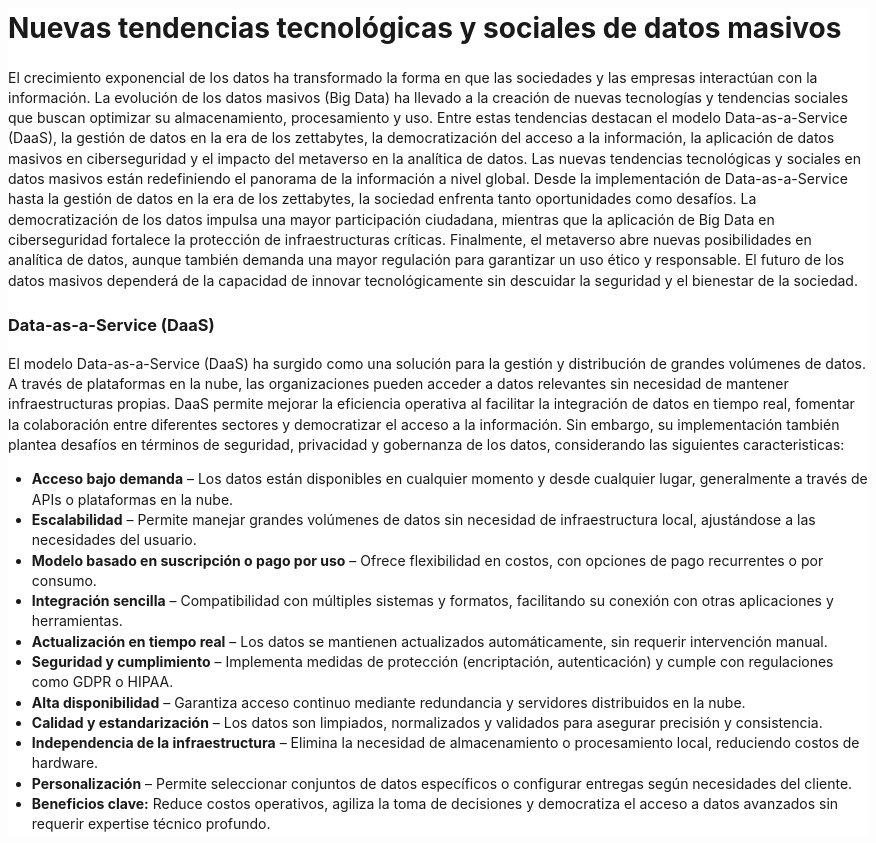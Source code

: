 # **Nuevas tendencias tecnológicas y sociales de datos masivos**

El crecimiento exponencial de los datos ha transformado la forma en que las sociedades y las empresas interactúan con la información. La evolución de los datos masivos (Big Data) ha llevado a la creación de nuevas tecnologías y tendencias sociales que buscan optimizar su almacenamiento, procesamiento y uso. Entre estas tendencias destacan el modelo Data-as-a-Service (DaaS), la gestión de datos en la era de los zettabytes, la democratización del acceso a la información, la aplicación de datos masivos en ciberseguridad y el impacto del metaverso en la analítica de datos. Las nuevas tendencias tecnológicas y sociales en datos masivos están redefiniendo el panorama de la información a nivel global. Desde la implementación de Data-as-a-Service hasta la gestión de datos en la era de los zettabytes, la sociedad enfrenta tanto oportunidades como desafíos. La democratización de los datos impulsa una mayor participación ciudadana, mientras que la aplicación de Big Data en ciberseguridad fortalece la protección de infraestructuras críticas. Finalmente, el metaverso abre nuevas posibilidades en analítica de datos, aunque también demanda una mayor regulación para garantizar un uso ético y responsable. El futuro de los datos masivos dependerá de la capacidad de innovar tecnológicamente sin descuidar la seguridad y el bienestar de la sociedad.

### **Data-as-a-Service (DaaS)**

El modelo Data-as-a-Service (DaaS) ha surgido como una solución para la gestión y distribución de grandes volúmenes de datos. A través de plataformas en la nube, las organizaciones pueden acceder a datos relevantes sin necesidad de mantener infraestructuras propias. DaaS permite mejorar la eficiencia operativa al facilitar la integración de datos en tiempo real, fomentar la colaboración entre diferentes sectores y democratizar el acceso a la información. Sin embargo, su implementación también plantea desafíos en términos de seguridad, privacidad y gobernanza de los datos, considerando las siguientes caracteristicas:

- **Acceso bajo demanda** – Los datos están disponibles en cualquier momento y desde cualquier lugar, generalmente a través de APIs o plataformas en la nube.  
- **Escalabilidad** – Permite manejar grandes volúmenes de datos sin necesidad de infraestructura local, ajustándose a las necesidades del usuario.  
- **Modelo basado en suscripción o pago por uso** – Ofrece flexibilidad en costos, con opciones de pago recurrentes o por consumo.  
- **Integración sencilla** – Compatibilidad con múltiples sistemas y formatos, facilitando su conexión con otras aplicaciones y herramientas.  
- **Actualización en tiempo real** – Los datos se mantienen actualizados automáticamente, sin requerir intervención manual.  
- **Seguridad y cumplimiento** – Implementa medidas de protección (encriptación, autenticación) y cumple con regulaciones como GDPR o HIPAA.  
- **Alta disponibilidad** – Garantiza acceso continuo mediante redundancia y servidores distribuidos en la nube.  
- **Calidad y estandarización** – Los datos son limpiados, normalizados y validados para asegurar precisión y consistencia.  
- **Independencia de la infraestructura** – Elimina la necesidad de almacenamiento o procesamiento local, reduciendo costos de hardware.  
- **Personalización** – Permite seleccionar conjuntos de datos específicos o configurar entregas según necesidades del cliente.  
- **Beneficios clave:** Reduce costos operativos, agiliza la toma de decisiones y democratiza el acceso a datos avanzados sin requerir expertise técnico profundo.
